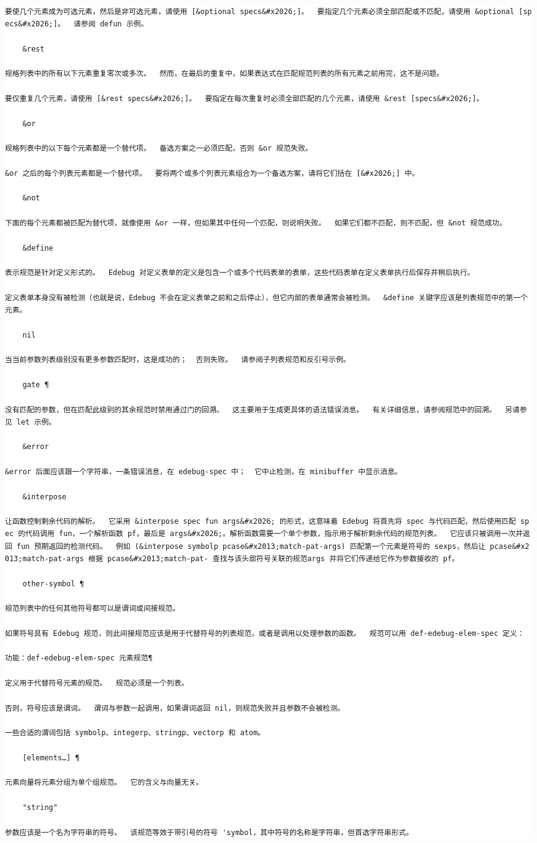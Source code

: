     要使几个元素成为可选元素，然后是非可选元素，请使用 [&optional specs&#x2026;]。  要指定几个元素必须全部匹配或不匹配，请使用 &optional [specs&#x2026;]。  请参阅 defun 示例。
    
        &rest
    
    规格列表中​​的所有以下元素重复零次或多次。  然而，在最后的重复中，如果表达式在匹配规范列表的所有元素之前用完，这不是问题。
    
    要仅重复几个元素，请使用 [&rest specs&#x2026;]。  要指定在每次重复时必须全部匹配的几个元素，请使用 &rest [specs&#x2026;]。
    
        &or
    
    规格列表中​​的以下每个元素都是一个替代项。  备选方案之一必须匹配，否则 &or 规范失败。
    
    &or 之后的每个列表元素都是一个替代项。  要将两个或多个列表元素组合为一个备选方案，请将它们括在 [&#x2026;] 中。
    
        &not
    
    下面的每个元素都被匹配为替代项，就像使用 &or 一样，但如果其中任何一个匹配，则说明失败。  如果它们都不匹配，则不匹配，但 &not 规范成功。
    
        &define
    
    表示规范是针对定义形式的。  Edebug 对定义表单的定义是包含一个或多个代码表单的表单，这些代码表单在定义表单执行后保存并稍后执行。
    
    定义表单本身没有被检测（也就是说，Edebug 不会在定义表单之前和之后停止），但它内部的表单通常会被检测。  &define 关键字应该是列表规范中的第一个元素。
    
        nil
    
    当当前参数列表级别没有更多参数匹配时，这是成功的；  否则失败。  请参阅子列表规范和反引号示例。
    
        gate ¶
    
    没有匹配的参数，但在匹配此级别的其余规范时禁用通过门的回溯。  这主要用于生成更具体的语法错误消息。  有关详细信息，请参阅规范中的回溯。  另请参见 let 示例。
    
        &error
    
    &error 后面应该跟一个字符串，一条错误消息，在 edebug-spec 中；  它中止检测，在 minibuffer 中显示消息。
    
        &interpose
    
    让函数控制剩余代码的解析。  它采用 &interpose spec fun args&#x2026; 的形式，这意味着 Edebug 将首先将 spec 与代码匹配，然后使用匹配 spec 的代码调用 fun，一个解析函数 pf，最后是 args&#x2026;。解析函数需要一个单个参数，指示用于解析剩余代码的规范列表。  它应该只被调用一次并返回 fun 预期返回的检测代码。  例如 (&interpose symbolp pcase&#x2013;match-pat-args) 匹配第一个元素是符号的 sexps，然后让 pcase&#x2013;match-pat-args 根据 pcase&#x2013;match-pat- 查找与该头部符号关联的规范args 并将它们传递给它作为参数接收的 pf。
    
        other-symbol ¶
    
    规范列表中的任何其他符号都可以是谓词或间接规范。
    
    如果符号具有 Edebug 规范，则此间接规范应该是用于代替符号的列表规范，或者是调用以处理参数的函数。  规范可以用 def-edebug-elem-spec 定义：
    
    功能：def-edebug-elem-spec 元素规范¶
    
    定义用于代替符号元素的规范。  规范必须是一个列表。
    
    否则，符号应该是谓词。  谓词与参数一起调用，如果谓词返回 nil，则规范失败并且参数不会被检测。
    
    一些合适的谓词包括 symbolp、integerp、stringp、vectorp 和 atom。
    
        [elements…] ¶
    
    元素向量将元素分组为单个组规范。  它的含义与向量无关。
    
        "string"
    
    参数应该是一个名为字符串的符号。  该规范等效于带引号的符号 'symbol，其中符号的名称是字符串，但首选字符串形式。
    
